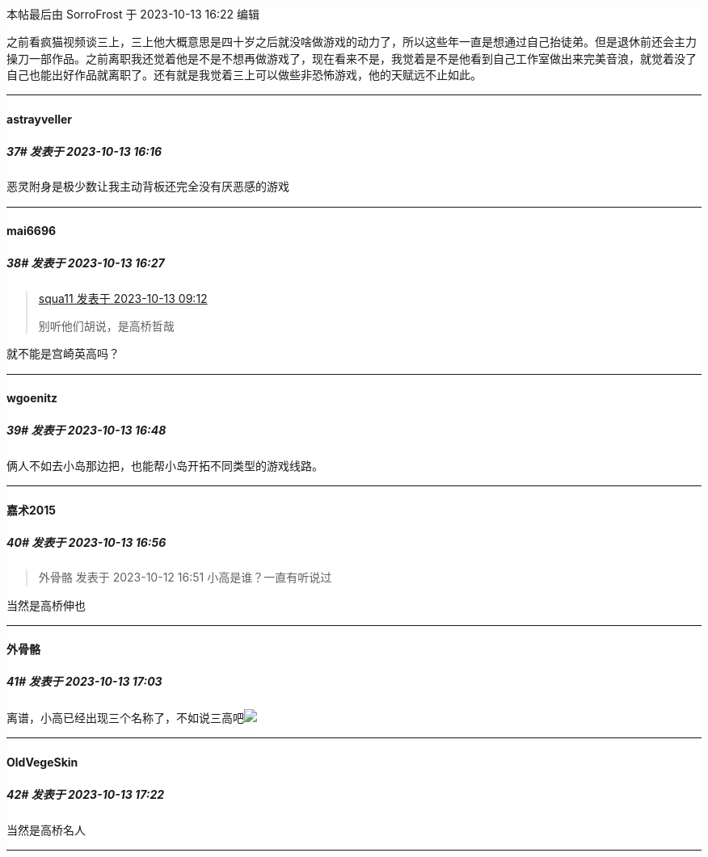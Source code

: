  本帖最后由 SorroFrost 于 2023-10-13 16:22 编辑 

之前看疯猫视频谈三上，三上他大概意思是四十岁之后就没啥做游戏的动力了，所以这些年一直是想通过自己抬徒弟。但是退休前还会主力操刀一部作品。之前离职我还觉着他是不是不想再做游戏了，现在看来不是，我觉着是不是他看到自己工作室做出来完美音浪，就觉着没了自己也能出好作品就离职了。还有就是我觉着三上可以做些非恐怖游戏，他的天赋远不止如此。

*****

####  astrayveller  
##### 37#       发表于 2023-10-13 16:16

恶灵附身是极少数让我主动背板还完全没有厌恶感的游戏

*****

####  mai6696  
##### 38#       发表于 2023-10-13 16:27

<blockquote><a href="httphttps://bbs.saraba1st.com/2b/forum.php?mod=redirect&amp;goto=findpost&amp;pid=62705066&amp;ptid=2156474" target="_blank">squa11 发表于 2023-10-13 09:12</a>

别听他们胡说，是高桥哲哉</blockquote>
就不能是宫崎英高吗？

*****

####  wgoenitz  
##### 39#       发表于 2023-10-13 16:48

俩人不如去小岛那边把，也能帮小岛开拓不同类型的游戏线路。

*****

####  嘉术2015  
##### 40#       发表于 2023-10-13 16:56

<blockquote>外骨骼 发表于 2023-10-12 16:51
小高是谁？一直有听说过</blockquote>
当然是高桥伸也

*****

####  外骨骼  
##### 41#       发表于 2023-10-13 17:03

离谱，小高已经出现三个名称了，不如说三高吧<img src="https://static.saraba1st.com/image/smiley/face2017/183.png" referrerpolicy="no-referrer">

*****

####  OldVegeSkin  
##### 42#       发表于 2023-10-13 17:22

当然是高桥名人

*****
